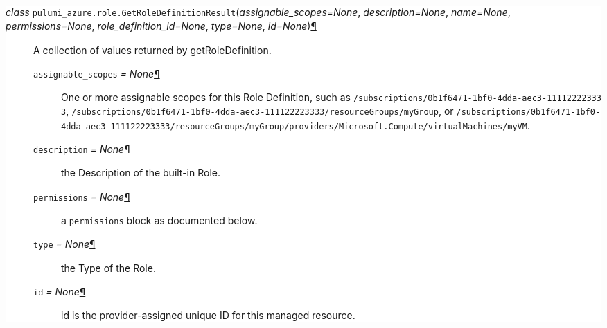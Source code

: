 </dd></dl>

<dl class="class">
<dt id="pulumi_azure.role.GetRoleDefinitionResult">
<em class="property">class </em><code class="descclassname">pulumi_azure.role.</code><code class="descname">GetRoleDefinitionResult</code><span class="sig-paren">(</span><em>assignable_scopes=None</em>, <em>description=None</em>, <em>name=None</em>, <em>permissions=None</em>, <em>role_definition_id=None</em>, <em>type=None</em>, <em>id=None</em><span class="sig-paren">)</span><a class="headerlink" href="#pulumi_azure.role.GetRoleDefinitionResult" title="Permalink to this definition">¶</a></dt>
<dd><p>A collection of values returned by getRoleDefinition.</p>
<dl class="attribute">
<dt id="pulumi_azure.role.GetRoleDefinitionResult.assignable_scopes">
<code class="descname">assignable_scopes</code><em class="property"> = None</em><a class="headerlink" href="#pulumi_azure.role.GetRoleDefinitionResult.assignable_scopes" title="Permalink to this definition">¶</a></dt>
<dd><p>One or more assignable scopes for this Role Definition, such as <code class="docutils literal notranslate"><span class="pre">/subscriptions/0b1f6471-1bf0-4dda-aec3-111122223333</span></code>, <code class="docutils literal notranslate"><span class="pre">/subscriptions/0b1f6471-1bf0-4dda-aec3-111122223333/resourceGroups/myGroup</span></code>, or <code class="docutils literal notranslate"><span class="pre">/subscriptions/0b1f6471-1bf0-4dda-aec3-111122223333/resourceGroups/myGroup/providers/Microsoft.Compute/virtualMachines/myVM</span></code>.</p>
</dd></dl>

<dl class="attribute">
<dt id="pulumi_azure.role.GetRoleDefinitionResult.description">
<code class="descname">description</code><em class="property"> = None</em><a class="headerlink" href="#pulumi_azure.role.GetRoleDefinitionResult.description" title="Permalink to this definition">¶</a></dt>
<dd><p>the Description of the built-in Role.</p>
</dd></dl>

<dl class="attribute">
<dt id="pulumi_azure.role.GetRoleDefinitionResult.permissions">
<code class="descname">permissions</code><em class="property"> = None</em><a class="headerlink" href="#pulumi_azure.role.GetRoleDefinitionResult.permissions" title="Permalink to this definition">¶</a></dt>
<dd><p>a <code class="docutils literal notranslate"><span class="pre">permissions</span></code> block as documented below.</p>
</dd></dl>

<dl class="attribute">
<dt id="pulumi_azure.role.GetRoleDefinitionResult.type">
<code class="descname">type</code><em class="property"> = None</em><a class="headerlink" href="#pulumi_azure.role.GetRoleDefinitionResult.type" title="Permalink to this definition">¶</a></dt>
<dd><p>the Type of the Role.</p>
</dd></dl>

<dl class="attribute">
<dt id="pulumi_azure.role.GetRoleDefinitionResult.id">
<code class="descname">id</code><em class="property"> = None</em><a class="headerlink" href="#pulumi_azure.role.GetRoleDefinitionResult.id" title="Permalink to this definition">¶</a></dt>
<dd><p>id is the provider-assigned unique ID for this managed resource.</p>
</dd></dl>
